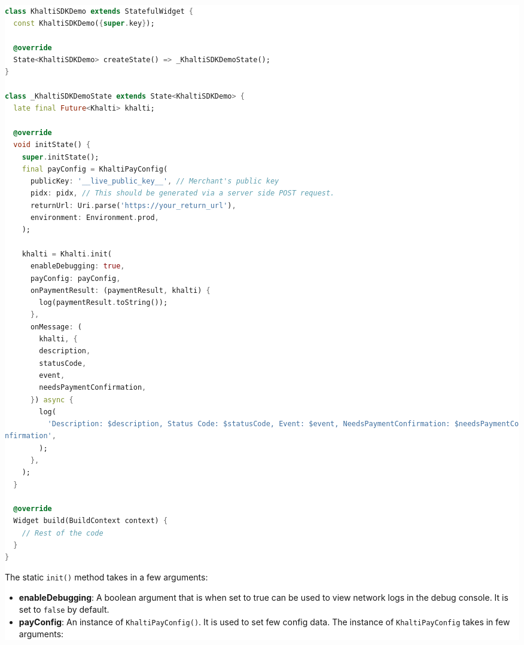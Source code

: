 ```dart
class KhaltiSDKDemo extends StatefulWidget {
  const KhaltiSDKDemo({super.key});

  @override
  State<KhaltiSDKDemo> createState() => _KhaltiSDKDemoState();
}

class _KhaltiSDKDemoState extends State<KhaltiSDKDemo> {
  late final Future<Khalti> khalti;

  @override
  void initState() {
    super.initState();
    final payConfig = KhaltiPayConfig(
      publicKey: '__live_public_key__', // Merchant's public key
      pidx: pidx, // This should be generated via a server side POST request.
      returnUrl: Uri.parse('https://your_return_url'),
      environment: Environment.prod,
    );

    khalti = Khalti.init(
      enableDebugging: true,
      payConfig: payConfig,
      onPaymentResult: (paymentResult, khalti) {
        log(paymentResult.toString());
      },
      onMessage: (
        khalti, {
        description,
        statusCode,
        event,
        needsPaymentConfirmation,
      }) async {
        log(
          'Description: $description, Status Code: $statusCode, Event: $event, NeedsPaymentConfirmation: $needsPaymentConfirmation',
        );
      },
    );
  }

  @override
  Widget build(BuildContext context) {
    // Rest of the code
  }
}
```

The static `init()` method takes in a few arguments:

- **enableDebugging**: A boolean argument that is when set to true can be used to view network logs in the debug console. It is set to `false` by default.
- **payConfig**: An instance of `KhaltiPayConfig()`. It is used to set few config data. The instance of `KhaltiPayConfig` takes in few arguments:
